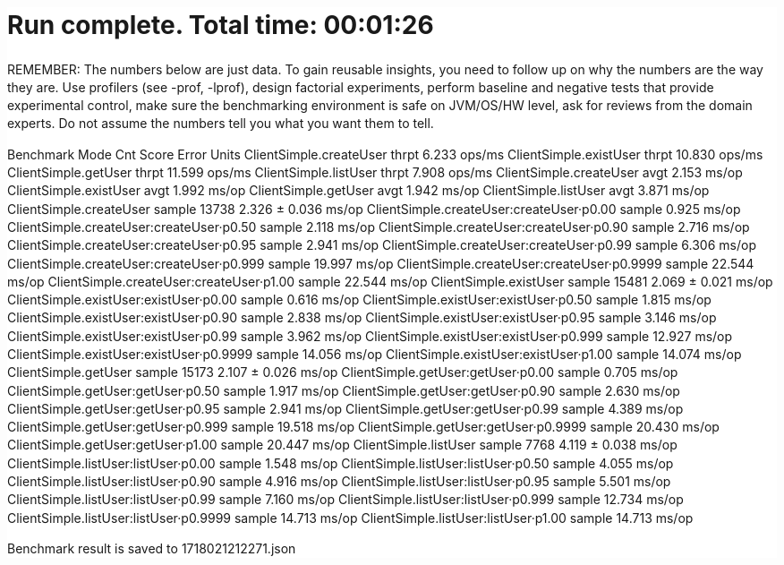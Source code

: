 # Run complete. Total time: 00:01:26

REMEMBER: The numbers below are just data. To gain reusable insights, you need to follow up on
why the numbers are the way they are. Use profilers (see -prof, -lprof), design factorial
experiments, perform baseline and negative tests that provide experimental control, make sure
the benchmarking environment is safe on JVM/OS/HW level, ask for reviews from the domain experts.
Do not assume the numbers tell you what you want them to tell.

Benchmark                                     Mode    Cnt   Score   Error   Units
ClientSimple.createUser                      thrpt          6.233          ops/ms
ClientSimple.existUser                       thrpt         10.830          ops/ms
ClientSimple.getUser                         thrpt         11.599          ops/ms
ClientSimple.listUser                        thrpt          7.908          ops/ms
ClientSimple.createUser                       avgt          2.153           ms/op
ClientSimple.existUser                        avgt          1.992           ms/op
ClientSimple.getUser                          avgt          1.942           ms/op
ClientSimple.listUser                         avgt          3.871           ms/op
ClientSimple.createUser                     sample  13738   2.326 ± 0.036   ms/op
ClientSimple.createUser:createUser·p0.00    sample          0.925           ms/op
ClientSimple.createUser:createUser·p0.50    sample          2.118           ms/op
ClientSimple.createUser:createUser·p0.90    sample          2.716           ms/op
ClientSimple.createUser:createUser·p0.95    sample          2.941           ms/op
ClientSimple.createUser:createUser·p0.99    sample          6.306           ms/op
ClientSimple.createUser:createUser·p0.999   sample         19.997           ms/op
ClientSimple.createUser:createUser·p0.9999  sample         22.544           ms/op
ClientSimple.createUser:createUser·p1.00    sample         22.544           ms/op
ClientSimple.existUser                      sample  15481   2.069 ± 0.021   ms/op
ClientSimple.existUser:existUser·p0.00      sample          0.616           ms/op
ClientSimple.existUser:existUser·p0.50      sample          1.815           ms/op
ClientSimple.existUser:existUser·p0.90      sample          2.838           ms/op
ClientSimple.existUser:existUser·p0.95      sample          3.146           ms/op
ClientSimple.existUser:existUser·p0.99      sample          3.962           ms/op
ClientSimple.existUser:existUser·p0.999     sample         12.927           ms/op
ClientSimple.existUser:existUser·p0.9999    sample         14.056           ms/op
ClientSimple.existUser:existUser·p1.00      sample         14.074           ms/op
ClientSimple.getUser                        sample  15173   2.107 ± 0.026   ms/op
ClientSimple.getUser:getUser·p0.00          sample          0.705           ms/op
ClientSimple.getUser:getUser·p0.50          sample          1.917           ms/op
ClientSimple.getUser:getUser·p0.90          sample          2.630           ms/op
ClientSimple.getUser:getUser·p0.95          sample          2.941           ms/op
ClientSimple.getUser:getUser·p0.99          sample          4.389           ms/op
ClientSimple.getUser:getUser·p0.999         sample         19.518           ms/op
ClientSimple.getUser:getUser·p0.9999        sample         20.430           ms/op
ClientSimple.getUser:getUser·p1.00          sample         20.447           ms/op
ClientSimple.listUser                       sample   7768   4.119 ± 0.038   ms/op
ClientSimple.listUser:listUser·p0.00        sample          1.548           ms/op
ClientSimple.listUser:listUser·p0.50        sample          4.055           ms/op
ClientSimple.listUser:listUser·p0.90        sample          4.916           ms/op
ClientSimple.listUser:listUser·p0.95        sample          5.501           ms/op
ClientSimple.listUser:listUser·p0.99        sample          7.160           ms/op
ClientSimple.listUser:listUser·p0.999       sample         12.734           ms/op
ClientSimple.listUser:listUser·p0.9999      sample         14.713           ms/op
ClientSimple.listUser:listUser·p1.00        sample         14.713           ms/op

Benchmark result is saved to 1718021212271.json
